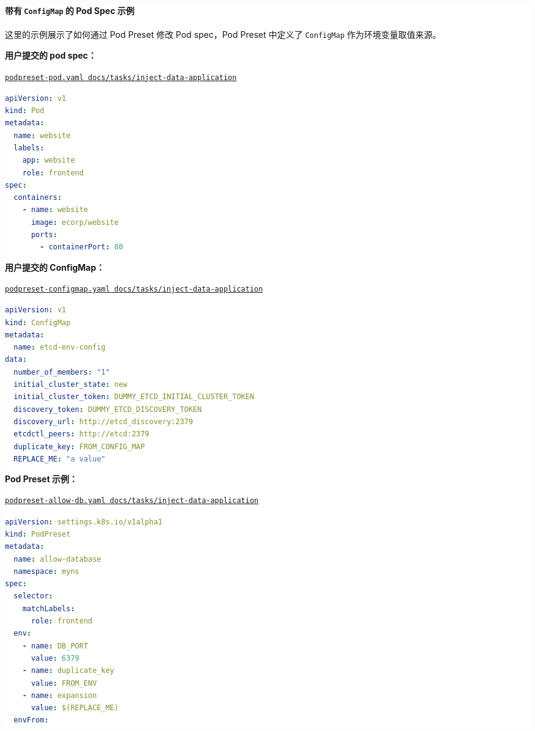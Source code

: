 #### 带有 `ConfigMap` 的 Pod Spec 示例

这里的示例展示了如何通过 Pod Preset 修改 Pod spec，Pod Preset 中定义了 `ConfigMap` 作为环境变量取值来源。

**用户提交的 pod spec：**

[`podpreset-pod.yaml docs/tasks/inject-data-application`](https://github.com/kubernetes/website/blob/master/content/zh/docs/tasks/inject-data-application/podpreset-pod.yaml)

```yaml
apiVersion: v1
kind: Pod
metadata:
  name: website
  labels:
    app: website
    role: frontend
spec:
  containers:
    - name: website
      image: ecorp/website
      ports:
        - containerPort: 80
```

**用户提交的 ConfigMap：**

[`podpreset-configmap.yaml docs/tasks/inject-data-application`](https://github.com/kubernetes/website/blob/master/content/zh/docs/tasks/inject-data-application/podpreset-configmap.yaml)

```yaml
apiVersion: v1
kind: ConfigMap
metadata:
  name: etcd-env-config
data:
  number_of_members: "1"
  initial_cluster_state: new
  initial_cluster_token: DUMMY_ETCD_INITIAL_CLUSTER_TOKEN
  discovery_token: DUMMY_ETCD_DISCOVERY_TOKEN
  discovery_url: http://etcd_discovery:2379
  etcdctl_peers: http://etcd:2379
  duplicate_key: FROM_CONFIG_MAP
  REPLACE_ME: "a value"
```

**Pod Preset 示例：**

[`podpreset-allow-db.yaml docs/tasks/inject-data-application`](https://github.com/kubernetes/website/blob/master/content/zh/docs/tasks/inject-data-application/podpreset-allow-db.yaml)

```yaml
apiVersion: settings.k8s.io/v1alpha1
kind: PodPreset
metadata:
  name: allow-database
  namespace: myns
spec:
  selector:
    matchLabels:
      role: frontend
  env:
    - name: DB_PORT
      value: 6379
    - name: duplicate_key
      value: FROM_ENV
    - name: expansion
      value: $(REPLACE_ME)
  envFrom:
```